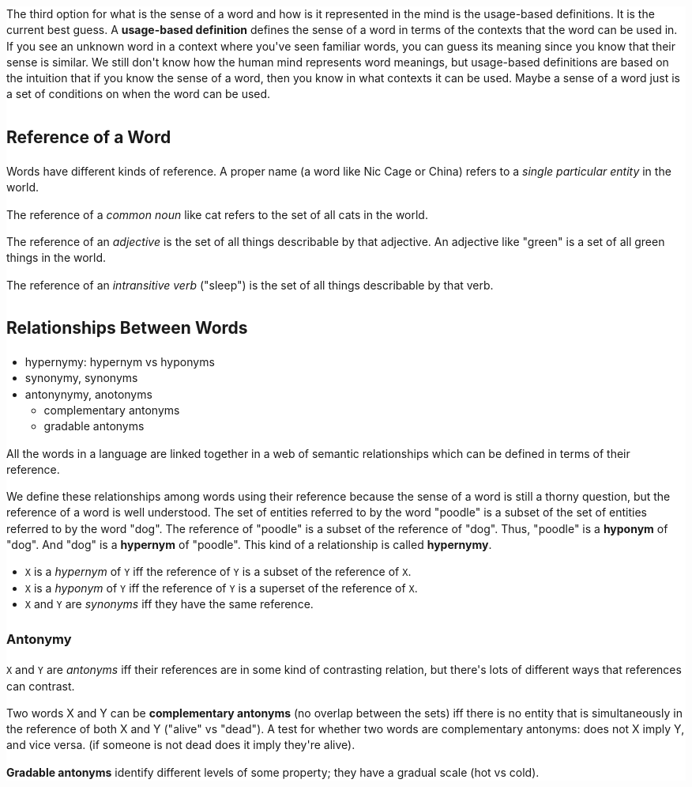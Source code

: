 The third option for what is the sense of a word and how is it represented in the mind is the usage-based definitions. It is the current best guess. A **usage-based definition** defines the sense of a word in terms of the contexts that the word can be used in. If you see an unknown word in a context where you've seen familiar words, you can guess its meaning since you know that their sense is similar. We still don't know how the human mind represents word meanings, but usage-based definitions are based on the intuition that if you know the sense of a word, then you know in what contexts it can be used. Maybe a sense of a word just is a set of conditions on when the word can be used.

## Reference of a Word

Words have different kinds of reference. A proper name (a word like Nic Cage or China) refers to a *single particular entity* in the world.

The reference of a *common noun* like cat refers to the set of all cats in the world.

The reference of an *adjective* is the set of all things describable by that adjective. An adjective like "green" is a set of all green things in the world.

The reference of an *intransitive verb* ("sleep") is the set of all things describable by that verb.

## Relationships Between Words

- hypernymy: hypernym vs hyponyms
- synonymy, synonyms
- antonynymy, anotonyms
  - complementary antonyms
  - gradable antonyms

All the words in a language are linked together in a web of semantic relationships which can be defined in terms of their reference.

We define these relationships among words using their reference because the sense of a word is still a thorny question, but the reference of a word is well understood. The set of entities referred to by the word "poodle" is a subset of the set of entities referred to by the word "dog". The reference of "poodle" is a subset of the reference of "dog". Thus, "poodle" is a **hyponym** of "dog". And "dog" is a **hypernym** of "poodle". This kind of a relationship is called **hypernymy**.

* `X` is a *hypernym* of `Y` iff the reference of `Y` is a subset of the reference of `X`.
* `X` is a *hyponym* of `Y` iff the reference of `Y` is a superset of the reference of `X`.
* `X` and `Y` are *synonyms* iff they have the same reference.

### Antonymy

`X` and `Y` are *antonyms* iff their references are in some kind of contrasting relation, but there's lots of different ways that references can contrast.

Two words X and Y can be **complementary antonyms** (no overlap between the sets) iff there is no entity that is simultaneously in the reference of both X and Y ("alive" vs "dead"). A test for whether two words are complementary antonyms: does not X imply Y, and vice versa. (if someone is not dead does it imply they're alive).

**Gradable antonyms** identify different levels of some property; they have a gradual scale (hot vs cold).
